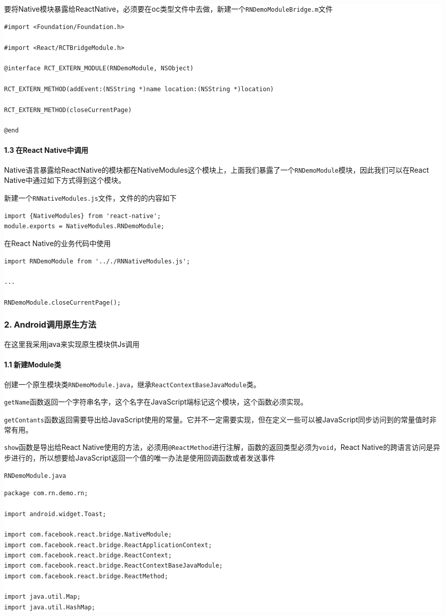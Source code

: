 要将Native模块暴露给ReactNative，必须要在oc类型文件中去做，新建一个`RNDemoModuleBridge.m`文件

    #import <Foundation/Foundation.h>
    
    #import <React/RCTBridgeModule.h>
    
    @interface RCT_EXTERN_MODULE(RNDemoModule, NSObject)
    
    RCT_EXTERN_METHOD(addEvent:(NSString *)name location:(NSString *)location)
    
    RCT_EXTERN_METHOD(closeCurrentPage)
    
    @end


#### 1.3 在React Native中调用

Native语言暴露给ReactNative的模块都在NativeModules这个模块上，上面我们暴露了一个`RNDemoModule`模块，因此我们可以在React Native中通过如下方式得到这个模块。

新建一个`RNNativeModules.js`文件，文件的的内容如下

    import {NativeModules} from 'react-native';
    module.exports = NativeModules.RNDemoModule; 
    
在React Native的业务代码中使用

    import RNDemoModule from '.././RNNativeModules.js';
    
    ...
    
    RNDemoModule.closeCurrentPage();
    
### 2. Android调用原生方法

在这里我采用java来实现原生模块供Js调用

#### 1.1 新建Module类

创建一个原生模块类`RNDemoModule.java`，继承`ReactContextBaseJavaModule`类。

 `getName`函数返回一个字符串名字，这个名字在JavaScript端标记这个模块，这个函数必须实现。
 
 `getContants`函数返回需要导出给JavaScript使用的常量。它并不一定需要实现，但在定义一些可以被JavaScript同步访问到的常量值时非常有用。
 
 `show`函数是导出给React Native使用的方法，必须用`@ReactMethod`进行注解，函数的返回类型必须为`void`，React Native的跨语言访问是异步进行的，所以想要给JavaScript返回一个值的唯一办法是使用回调函数或者发送事件
 
  
`RNDemoModule.java`

    package com.rn.demo.rn;
    
    import android.widget.Toast;
    
    import com.facebook.react.bridge.NativeModule;
    import com.facebook.react.bridge.ReactApplicationContext;
    import com.facebook.react.bridge.ReactContext;
    import com.facebook.react.bridge.ReactContextBaseJavaModule;
    import com.facebook.react.bridge.ReactMethod;
    
    import java.util.Map;
    import java.util.HashMap;
    